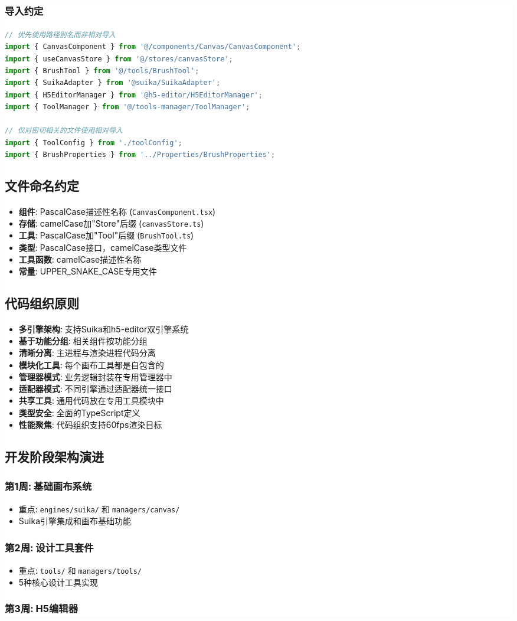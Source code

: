 ### 导入约定

```typescript
// 优先使用路径别名而非相对导入
import { CanvasComponent } from '@/components/Canvas/CanvasComponent';
import { useCanvasStore } from '@/stores/canvasStore';
import { BrushTool } from '@/tools/BrushTool';
import { SuikaAdapter } from '@suika/SuikaAdapter';
import { H5EditorManager } from '@h5-editor/H5EditorManager';
import { ToolManager } from '@/tools-manager/ToolManager';

// 仅对密切相关的文件使用相对导入
import { ToolConfig } from './toolConfig';
import { BrushProperties } from '../Properties/BrushProperties';
```

## 文件命名约定

- **组件**: PascalCase描述性名称 (`CanvasComponent.tsx`)
- **存储**: camelCase加"Store"后缀 (`canvasStore.ts`)
- **工具**: PascalCase加"Tool"后缀 (`BrushTool.ts`)
- **类型**: PascalCase接口，camelCase类型文件
- **工具函数**: camelCase描述性名称
- **常量**: UPPER_SNAKE_CASE专用文件

## 代码组织原则

- **多引擎架构**: 支持Suika和h5-editor双引擎系统
- **基于功能分组**: 相关组件按功能分组
- **清晰分离**: 主进程与渲染进程代码分离
- **模块化工具**: 每个画布工具都是自包含的
- **管理器模式**: 业务逻辑封装在专用管理器中
- **适配器模式**: 不同引擎通过适配器统一接口
- **共享工具**: 通用代码放在专用工具模块中
- **类型安全**: 全面的TypeScript定义
- **性能聚焦**: 代码组织支持60fps渲染目标

## 开发阶段架构演进

### 第1周: 基础画布系统

- 重点: `engines/suika/` 和 `managers/canvas/`
- Suika引擎集成和画布基础功能

### 第2周: 设计工具套件

- 重点: `tools/` 和 `managers/tools/`
- 5种核心设计工具实现

### 第3周: H5编辑器
